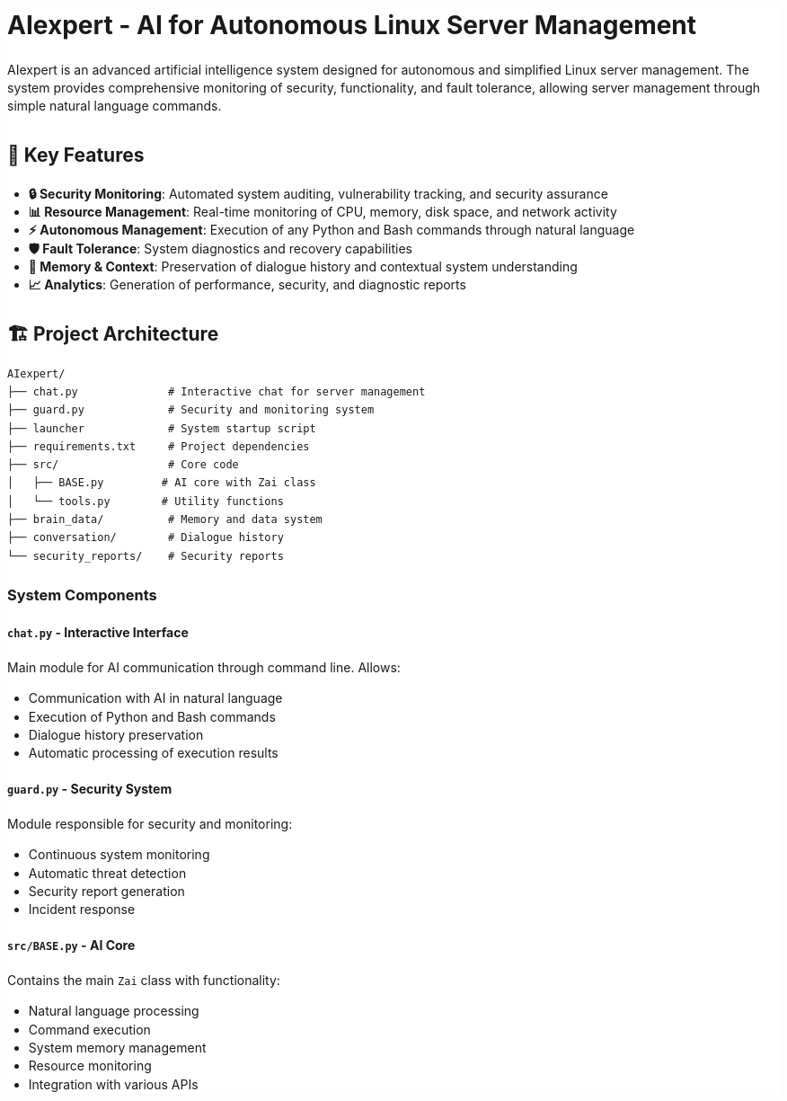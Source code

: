 # AIexpert - AI for Autonomous Linux Server Management

AIexpert is an advanced artificial intelligence system designed for autonomous and simplified Linux server management. The system provides comprehensive monitoring of security, functionality, and fault tolerance, allowing server management through simple natural language commands.

## 🌟 Key Features

- **🔒 Security Monitoring**: Automated system auditing, vulnerability tracking, and security assurance
- **📊 Resource Management**: Real-time monitoring of CPU, memory, disk space, and network activity
- **⚡ Autonomous Management**: Execution of any Python and Bash commands through natural language
- **🛡️ Fault Tolerance**: System diagnostics and recovery capabilities
- **💾 Memory & Context**: Preservation of dialogue history and contextual system understanding
- **📈 Analytics**: Generation of performance, security, and diagnostic reports

## 🏗️ Project Architecture

```
AIexpert/
├── chat.py              # Interactive chat for server management
├── guard.py             # Security and monitoring system
├── launcher             # System startup script
├── requirements.txt     # Project dependencies
├── src/                 # Core code
│   ├── BASE.py         # AI core with Zai class
│   └── tools.py        # Utility functions
├── brain_data/          # Memory and data system
├── conversation/        # Dialogue history
└── security_reports/    # Security reports
```

### System Components

#### `chat.py` - Interactive Interface
Main module for AI communication through command line. Allows:
- Communication with AI in natural language
- Execution of Python and Bash commands
- Dialogue history preservation
- Automatic processing of execution results

#### `guard.py` - Security System
Module responsible for security and monitoring:
- Continuous system monitoring
- Automatic threat detection
- Security report generation
- Incident response

#### `src/BASE.py` - AI Core
Contains the main `Zai` class with functionality:
- Natural language processing
- Command execution
- System memory management
- Resource monitoring
- Integration with various APIs
